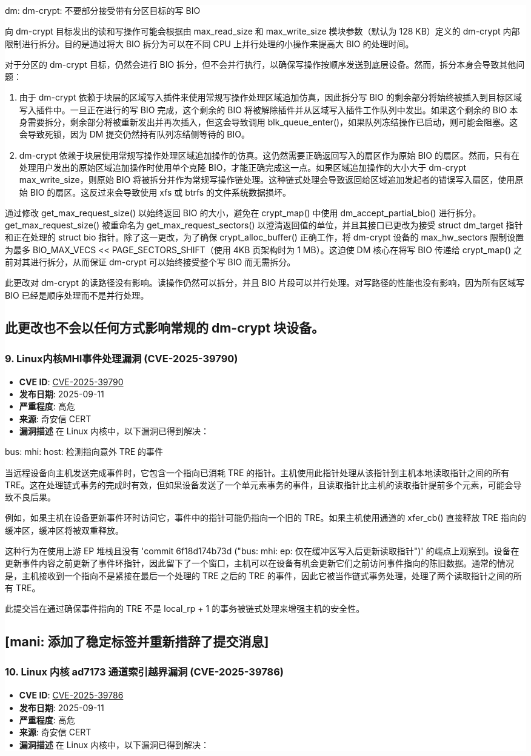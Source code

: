 dm: dm-crypt: 不要部分接受带有分区目标的写 BIO

向 dm-crypt 目标发出的读和写操作可能会根据由 max_read_size 和 max_write_size 模块参数（默认为 128 KB）定义的 dm-crypt 内部限制进行拆分。目的是通过将大 BIO 拆分为可以在不同 CPU 上并行处理的小操作来提高大 BIO 的处理时间。

对于分区的 dm-crypt 目标，仍然会进行 BIO 拆分，但不会并行执行，以确保写操作按顺序发送到底层设备。然而，拆分本身会导致其他问题：

1) 由于 dm-crypt 依赖于块层的区域写入插件来使用常规写操作处理区域追加仿真，因此拆分写 BIO 的剩余部分将始终被插入到目标区域写入插件中。一旦正在进行的写 BIO 完成，这个剩余的 BIO 将被解除插件并从区域写入插件工作队列中发出。如果这个剩余的 BIO 本身需要拆分，剩余部分将被重新发出并再次插入，但这会导致调用 blk_queue_enter()，如果队列冻结操作已启动，则可能会阻塞。这会导致死锁，因为 DM 提交仍然持有队列冻结侧等待的 BIO。

2) dm-crypt 依赖于块层使用常规写操作处理区域追加操作的仿真。这仍然需要正确返回写入的扇区作为原始 BIO 的扇区。然而，只有在处理用户发出的原始区域追加操作时使用单个克隆 BIO，才能正确完成这一点。如果区域追加操作的大小大于 dm-crypt max_write_size，则原始 BIO 将被拆分并作为常规写操作链处理。这种链式处理会导致返回给区域追加发起者的错误写入扇区，使用原始 BIO 的扇区。这反过来会导致使用 xfs 或 btrfs 的文件系统数据损坏。

通过修改 get_max_request_size() 以始终返回 BIO 的大小，避免在 crypt_map() 中使用 dm_accept_partial_bio() 进行拆分。get_max_request_size() 被重命名为 get_max_request_sectors() 以澄清返回值的单位，并且其接口已更改为接受 struct dm_target 指针和正在处理的 struct bio 指针。除了这一更改，为了确保 crypt_alloc_buffer() 正确工作，将 dm-crypt 设备的 max_hw_sectors 限制设置为最多 BIO_MAX_VECS << PAGE_SECTORS_SHIFT（使用 4KB 页架构时为 1 MB）。这迫使 DM 核心在将写 BIO 传递给 crypt_map() 之前对其进行拆分，从而保证 dm-crypt 可以始终接受整个写 BIO 而无需拆分。

此更改对 dm-crypt 的读路径没有影响。读操作仍然可以拆分，并且 BIO 片段可以并行处理。对写路径的性能也没有影响，因为所有区域写 BIO 已经是顺序处理而不是并行处理。

此更改也不会以任何方式影响常规的 dm-crypt 块设备。
---
### 9. Linux内核MHI事件处理漏洞 (CVE-2025-39790)
- **CVE ID**: [CVE-2025-39790](https://cve.mitre.org/cgi-bin/cvename.cgi?name=CVE-2025-39790)
- **发布日期**: 2025-09-11
- **严重程度**: 高危
- **来源**: 奇安信 CERT
- **漏洞描述**
在 Linux 内核中，以下漏洞已得到解决：

bus: mhi: host: 检测指向意外 TRE 的事件

当远程设备向主机发送完成事件时，它包含一个指向已消耗 TRE 的指针。主机使用此指针处理从该指针到主机本地读取指针之间的所有 TRE。这在处理链式事务的完成时有效，但如果设备发送了一个单元素事务的事件，且读取指针比主机的读取指针提前多个元素，可能会导致不良后果。

例如，如果主机在设备更新事件环时访问它，事件中的指针可能仍指向一个旧的 TRE。如果主机使用通道的 xfer_cb() 直接释放 TRE 指向的缓冲区，缓冲区将被双重释放。

这种行为在使用上游 EP 堆栈且没有 'commit 6f18d174b73d ("bus: mhi: ep: 仅在缓冲区写入后更新读取指针")' 的端点上观察到。设备在更新事件内容之前更新了事件环指针，因此留下了一个窗口，主机可以在设备有机会更新它们之前访问事件指向的陈旧数据。通常的情况是，主机接收到一个指向不是紧接在最后一个处理的 TRE 之后的 TRE 的事件，因此它被当作链式事务处理，处理了两个读取指针之间的所有 TRE。

此提交旨在通过确保事件指向的 TRE 不是 local_rp + 1 的事务被链式处理来增强主机的安全性。

[mani: 添加了稳定标签并重新措辞了提交消息]
---
### 10. Linux 内核 ad7173 通道索引越界漏洞 (CVE-2025-39786)
- **CVE ID**: [CVE-2025-39786](https://cve.mitre.org/cgi-bin/cvename.cgi?name=CVE-2025-39786)
- **发布日期**: 2025-09-11
- **严重程度**: 高危
- **来源**: 奇安信 CERT
- **漏洞描述**
在 Linux 内核中，以下漏洞已得到解决：
